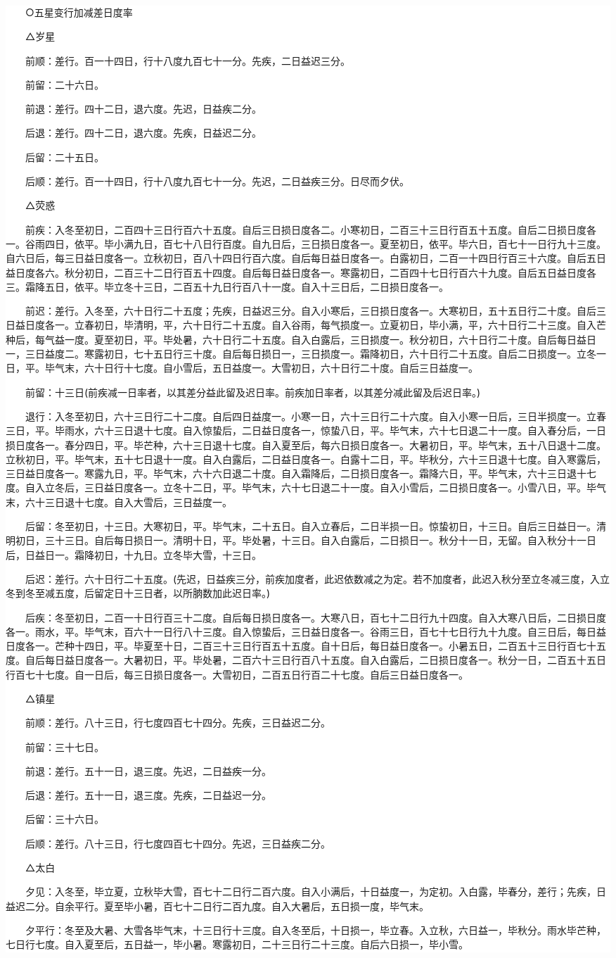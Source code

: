 　　○五星变行加减差日度率

　　△岁星

　　前顺：差行。百一十四日，行十八度九百七十一分。先疾，二日益迟三分。

　　前留：二十六日。

　　前退：差行。四十二日，退六度。先迟，日益疾二分。

　　后退：差行。四十二日，退六度。先疾，日益迟二分。

　　后留：二十五日。

　　后顺：差行。百一十四日，行十八度九百七十一分。先迟，二日益疾三分。日尽而夕伏。

　　△荧惑

　　前疾：入冬至初日，二百四十三日行百六十五度。自后三日损日度各二。小寒初日，二百三十三日行百五十五度。自后二日损日度各一。谷雨四日，依平。毕小满九日，百七十八日行百度。自九日后，三日损日度各一。夏至初日，依平。毕六日，百七十一日行九十三度。自六日后，每三日益日度各一。立秋初日，百八十四日行百六度。自后每日益日度各一。白露初日，二百一十四日行百三十六度。自后五日益日度各六。秋分初日，二百三十二日行百五十四度。自后每日益日度各一。寒露初日，二百四十七日行百六十九度。自后五日益日度各三。霜降五日，依平。毕立冬十三日，二百五十九日行百八十一度。自入十三日后，二日损日度各一。

　　前迟：差行。入冬至，六十日行二十五度；先疾，日益迟三分。自入小寒后，三日损日度各一。大寒初日，五十五日行二十度。自后三日益日度各一。立春初日，毕清明，平，六十日行二十五度。自入谷雨，每气损度一。立夏初日，毕小满，平，六十日行二十三度。自入芒种后，每气益一度。夏至初日，平。毕处暑，六十日行二十五度。自入白露后，三日损度一。秋分初日，六十日行二十度。自后每日益日一，三日益度二。寒露初日，七十五日行三十度。自后每日损日一，三日损度一。霜降初日，六十日行二十五度。自后二日损度一。立冬一日，平。毕气末，六十日行十七度。自小雪后，五日益度一。大雪初日，六十日行二十度。自后三日益度一。

　　前留：十三日(前疾减一日率者，以其差分益此留及迟日率。前疾加日率者，以其差分减此留及后迟日率。)

　　退行：入冬至初日，六十三日行二十二度。自后四日益度一。小寒一日，六十三日行二十六度。自入小寒一日后，三日半损度一。立春三日，平。毕雨水，六十三日退十七度。自入惊蛰后，二日益日度各一，惊蛰八日，平。毕气末，六十七日退二十一度。自入春分后，一日损日度各一。春分四日，平。毕芒种，六十三日退十七度。自入夏至后，每六日损日度各一。大暑初日，平。毕气末，五十八日退十二度。立秋初日，平。毕气末，五十七日退十一度。自入白露后，二日益日度各一。白露十二日，平。毕秋分，六十三日退十七度。自入寒露后，三日益日度各一。寒露九日，平。毕气末，六十六日退二十度。自入霜降后，二日损日度各一。霜降六日，平。毕气末，六十三日退十七度。自入立冬后，三日益日度各一。立冬十二日，平。毕气末，六十七日退二十一度。自入小雪后，二日损日度各一。小雪八日，平。毕气末，六十三日退十七度。自入大雪后，三日益度一。

　　后留：冬至初日，十三日。大寒初日，平。毕气末，二十五日。自入立春后，二日半损一日。惊蛰初日，十三日。自后三日益日一。清明初日，三十三日。自后每日损日一。清明十日，平。毕处暑，十三日。自入白露后，二日损日一。秋分十一日，无留。自入秋分十一日后，日益日一。霜降初日，十九日。立冬毕大雪，十三日。

　　后迟：差行。六十日行二十五度。(先迟，日益疾三分，前疾加度者，此迟依数减之为定。若不加度者，此迟入秋分至立冬减三度，入立冬到冬至减五度，后留定日十三日者，以所朒数加此迟日率。)

　　后疾：冬至初日，二百一十日行百三十二度。自后每日损日度各一。大寒八日，百七十二日行九十四度。自入大寒八日后，二日损日度各一。雨水，平。毕气末，百六十一日行八十三度。自入惊蛰后，三日益日度各一。谷雨三日，百七十七日行九十九度。自三日后，每日益日度各一。芒种十四日，平。毕夏至十日，二百三十三日行百五十五度。自十日后，每日益日度各一。小暑五日，二百五十三日行百七十五度。自后每日益日度各一。大暑初日，平。毕处暑，二百六十三日行百八十五度。自入白露后，二日损日度各一。秋分一日，二百五十五日行百七十七度。自一日后，每三日损日度各一。大雪初日，二百五日行百二十七度。自后三日益日度各一。

　　△镇星

　　前顺：差行。八十三日，行七度四百七十四分。先疾，三日益迟二分。

　　前留：三十七日。

　　前退：差行。五十一日，退三度。先迟，二日益疾一分。

　　后退：差行。五十一日，退三度。先疾，二日益迟一分。

　　后留：三十六日。

　　后顺：差行。八十三日，行七度四百七十四分。先迟，三日益疾二分。

　　△太白

　　夕见：入冬至，毕立夏，立秋毕大雪，百七十二日行二百六度。自入小满后，十日益度一，为定初。入白露，毕春分，差行；先疾，日益迟二分。自余平行。夏至毕小暑，百七十二日行二百九度。自入大暑后，五日损一度，毕气末。

　　夕平行：冬至及大暑、大雪各毕气末，十三日行十三度。自入冬至后，十日损一，毕立春。入立秋，六日益一，毕秋分。雨水毕芒种，七日行七度。自入夏至后，五日益一，毕小暑。寒露初日，二十三日行二十三度。自后六日损一，毕小雪。
